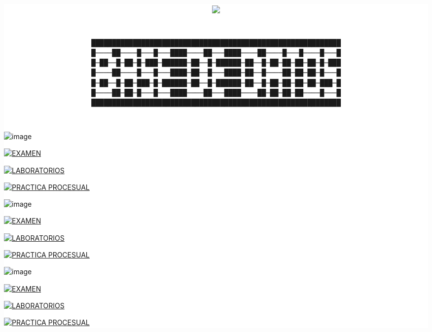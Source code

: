 <div align="center">
<img src="https://media2.giphy.com/media/xT9IgzoKnwFNmISR8I/giphy.gif?cid=ecf05e47pf09vr47uuckt8uenvtrgrg7n268z18jhd3m3wzb&rid=giphy.gif&ct=g" align="center" style="width: 100%" />
</div>

 <div align="center">
<pre>
   
████████████████████████████████████████████████████████████
█────██────█───█───████────██───████────██────█───█────█───█
█─██──█─██─█─███─██████─██──█─██████─██──█─██─██─██─██─█─███
█────██────█───█───████─██──█───████─██──█────██─██─██─█───█
█─██──█─██─███─█─██████─██──█─██████─██──█─██─██─██─██─███─█
█────██─██─█───█───████────██───████────██─██─██─██────█───█
████████████████████████████████████████████████████████████


</pre>
</div>              


![image](https://user-images.githubusercontent.com/72214307/206505695-fcbb41b0-5475-49ea-9a25-9cc4f7373894.png)

[![EXAMEN](https://img.shields.io/badge/EXAMEN-000?style=for-the-badge&=-fi&logoColor=white)](https://github.com/Heitan99/BaseDeDatosII/tree/main/Hito2/Examen)

[![LABORATORIOS](https://img.shields.io/badge/LABORATORIOS-000?style=for-the-badge&=-fi&logoColor=white)](https://github.com/Heitan99/BaseDeDatosII/tree/main/Hito2/Laboratorio)

[![PRACTICA PROCESUAL](https://img.shields.io/badge/PRACTICA_PROCESUAL-000?style=for-the-badge&=-fi&logoColor=white)](https://github.com/Heitan99/BaseDeDatosII/tree/main/Hito2/Practica%20Procesual)  
  

![image](https://user-images.githubusercontent.com/72214307/206505902-3c9dd1ff-336d-4e6b-9e6d-58abc7fbce3d.png)


[![EXAMEN](https://img.shields.io/badge/INFORME-000?style=for-the-badge&=-fi&logoColor=white)](https://github.com/Heitan99/BaseDeDatosII/tree/main/HITO%203/EXAMEN)

[![LABORATORIOS](https://img.shields.io/badge/LABORATORIOS-000?style=for-the-badge&=-fi&logoColor=white)](https://github.com/Heitan99/BaseDeDatosII/tree/main/HITO%203/LABORATORIO)

[![PRACTICA PROCESUAL](https://img.shields.io/badge/PRACTICA_PROCESUAL-000?style=for-the-badge&=-fi&logoColor=white)](https://github.com/Heitan99/BaseDeDatosII/tree/main/HITO%203/PRACTICA%20PROCESUAL)  
 

![image](https://user-images.githubusercontent.com/72214307/206506056-19218a60-ee57-4d5c-8ef4-d61ea5025573.png)


[![EXAMEN](https://img.shields.io/badge/EXAMEN-000?style=for-the-badge&=-fi&logoColor=white)](https://github.com/Heitan99/BaseDeDatosII/tree/main/HITO%204/EXAMEN)

[![LABORATORIOS](https://img.shields.io/badge/LABORATORIOS-000?style=for-the-badge&=-fi&logoColor=white)](https://github.com/Heitan99/BaseDeDatosII/tree/main/HITO%204/LABORATORIO)

[![PRACTICA PROCESUAL](https://img.shields.io/badge/PRACTICA_PROCESUAL-000?style=for-the-badge&=-fi&logoColor=white)](https://github.com/Heitan99/BaseDeDatosII/tree/main/HITO%204/PRACTICA%20PROCEDURAL)
